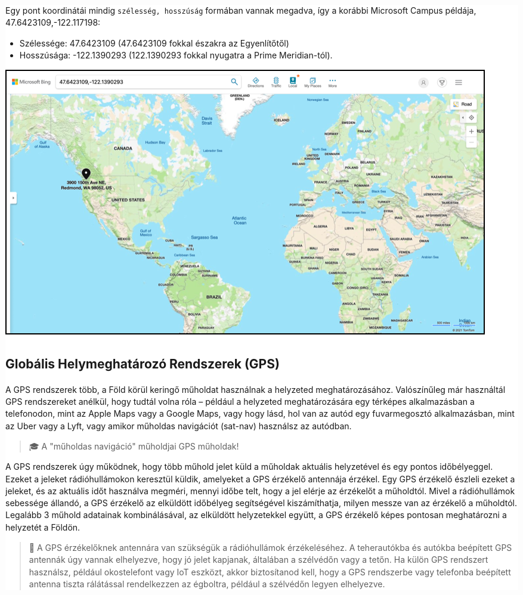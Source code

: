 Egy pont koordinátái mindig `szélesség, hosszúság` formában vannak megadva, így a korábbi Microsoft Campus példája, 47.6423109,-122.117198:

* Szélessége: 47.6423109 (47.6423109 fokkal északra az Egyenlítőtől)
* Hosszúsága: -122.1390293 (122.1390293 fokkal nyugatra a Prime Meridian-tól).

![A Microsoft Campus a 47.6423109,-122.117198 koordinátán](../../../../../translated_images/microsoft-gps-location-world.a321d481b010f6adfcca139b2ba0adc53b79f58a540495b8e2ce7f779ea64bfe.hu.png)

## Globális Helymeghatározó Rendszerek (GPS)

A GPS rendszerek több, a Föld körül keringő műholdat használnak a helyzeted meghatározásához. Valószínűleg már használtál GPS rendszereket anélkül, hogy tudtál volna róla – például a helyzeted meghatározására egy térképes alkalmazásban a telefonodon, mint az Apple Maps vagy a Google Maps, vagy hogy lásd, hol van az autód egy fuvarmegosztó alkalmazásban, mint az Uber vagy a Lyft, vagy amikor műholdas navigációt (sat-nav) használsz az autódban.

> 🎓 A "műholdas navigáció" műholdjai GPS műholdak!

A GPS rendszerek úgy működnek, hogy több műhold jelet küld a műholdak aktuális helyzetével és egy pontos időbélyeggel. Ezeket a jeleket rádióhullámokon keresztül küldik, amelyeket a GPS érzékelő antennája érzékel. Egy GPS érzékelő észleli ezeket a jeleket, és az aktuális időt használva megméri, mennyi időbe telt, hogy a jel elérje az érzékelőt a műholdtól. Mivel a rádióhullámok sebessége állandó, a GPS érzékelő az elküldött időbélyeg segítségével kiszámíthatja, milyen messze van az érzékelő a műholdtól. Legalább 3 műhold adatainak kombinálásával, az elküldött helyzetekkel együtt, a GPS érzékelő képes pontosan meghatározni a helyzetét a Földön.

> 💁 A GPS érzékelőknek antennára van szükségük a rádióhullámok érzékeléséhez. A teherautókba és autókba beépített GPS antennák úgy vannak elhelyezve, hogy jó jelet kapjanak, általában a szélvédőn vagy a tetőn. Ha külön GPS rendszert használsz, például okostelefont vagy IoT eszközt, akkor biztosítanod kell, hogy a GPS rendszerbe vagy telefonba beépített antenna tiszta rálátással rendelkezzen az égboltra, például a szélvédőn legyen elhelyezve.
